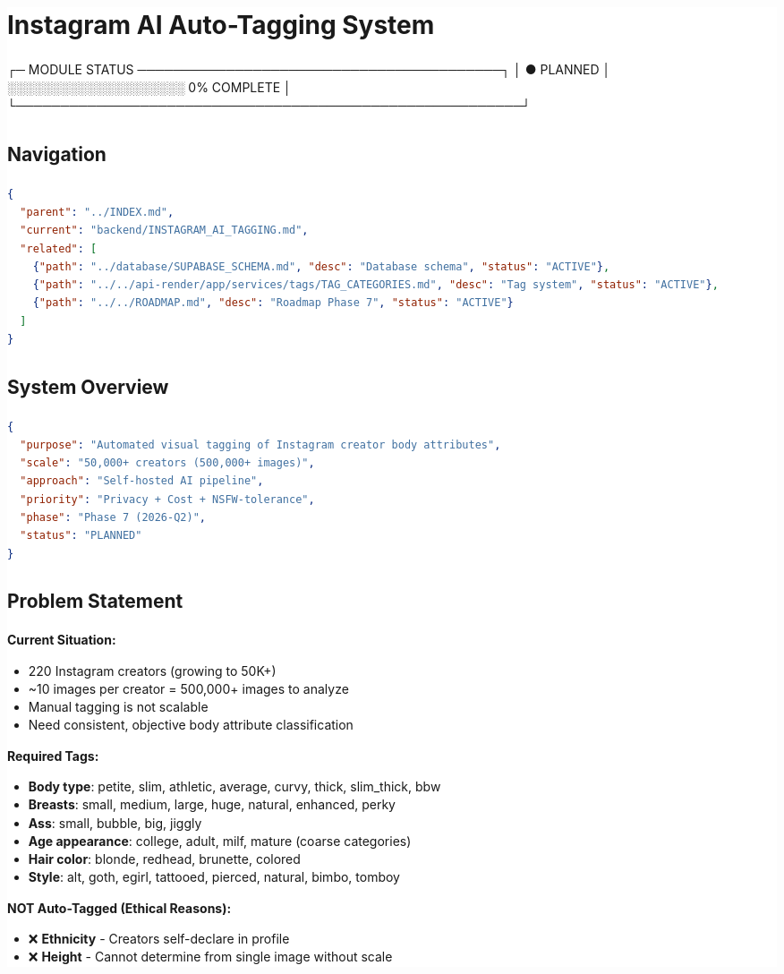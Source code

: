 # Instagram AI Auto-Tagging System

┌─ MODULE STATUS ─────────────────────────────────────────┐
│ ● PLANNED   │ ░░░░░░░░░░░░░░░░░░░░ 0% COMPLETE        │
└─────────────────────────────────────────────────────────┘

## Navigation

```json
{
  "parent": "../INDEX.md",
  "current": "backend/INSTAGRAM_AI_TAGGING.md",
  "related": [
    {"path": "../database/SUPABASE_SCHEMA.md", "desc": "Database schema", "status": "ACTIVE"},
    {"path": "../../api-render/app/services/tags/TAG_CATEGORIES.md", "desc": "Tag system", "status": "ACTIVE"},
    {"path": "../../ROADMAP.md", "desc": "Roadmap Phase 7", "status": "ACTIVE"}
  ]
}
```

## System Overview

```json
{
  "purpose": "Automated visual tagging of Instagram creator body attributes",
  "scale": "50,000+ creators (500,000+ images)",
  "approach": "Self-hosted AI pipeline",
  "priority": "Privacy + Cost + NSFW-tolerance",
  "phase": "Phase 7 (2026-Q2)",
  "status": "PLANNED"
}
```

## Problem Statement

**Current Situation:**
- 220 Instagram creators (growing to 50K+)
- ~10 images per creator = 500,000+ images to analyze
- Manual tagging is not scalable
- Need consistent, objective body attribute classification

**Required Tags:**
- **Body type**: petite, slim, athletic, average, curvy, thick, slim_thick, bbw
- **Breasts**: small, medium, large, huge, natural, enhanced, perky
- **Ass**: small, bubble, big, jiggly
- **Age appearance**: college, adult, milf, mature (coarse categories)
- **Hair color**: blonde, redhead, brunette, colored
- **Style**: alt, goth, egirl, tattooed, pierced, natural, bimbo, tomboy

**NOT Auto-Tagged (Ethical Reasons):**
- ❌ **Ethnicity** - Creators self-declare in profile
- ❌ **Height** - Cannot determine from single image without scale

